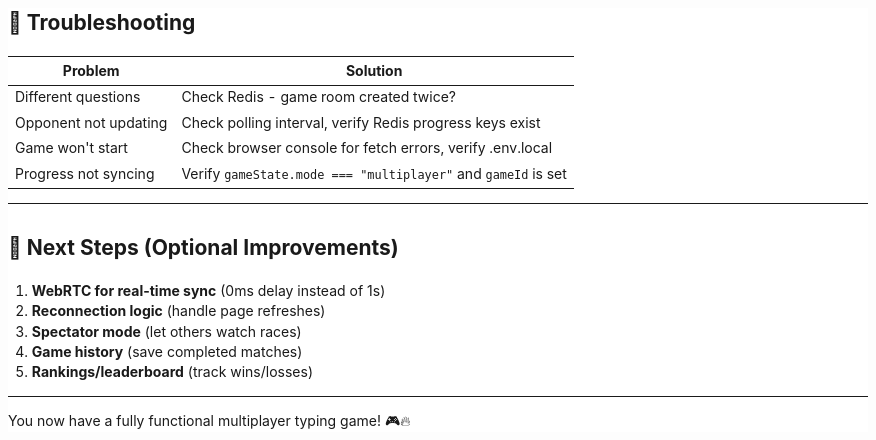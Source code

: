 
## 🔧 Troubleshooting

| Problem               | Solution                                                      |
| --------------------- | ------------------------------------------------------------- |
| Different questions   | Check Redis - game room created twice?                        |
| Opponent not updating | Check polling interval, verify Redis progress keys exist      |
| Game won't start      | Check browser console for fetch errors, verify .env.local     |
| Progress not syncing  | Verify `gameState.mode === "multiplayer"` and `gameId` is set |

---

## 🚀 Next Steps (Optional Improvements)

1. **WebRTC for real-time sync** (0ms delay instead of 1s)
2. **Reconnection logic** (handle page refreshes)
3. **Spectator mode** (let others watch races)
4. **Game history** (save completed matches)
5. **Rankings/leaderboard** (track wins/losses)

---

You now have a fully functional multiplayer typing game! 🎮🔥
